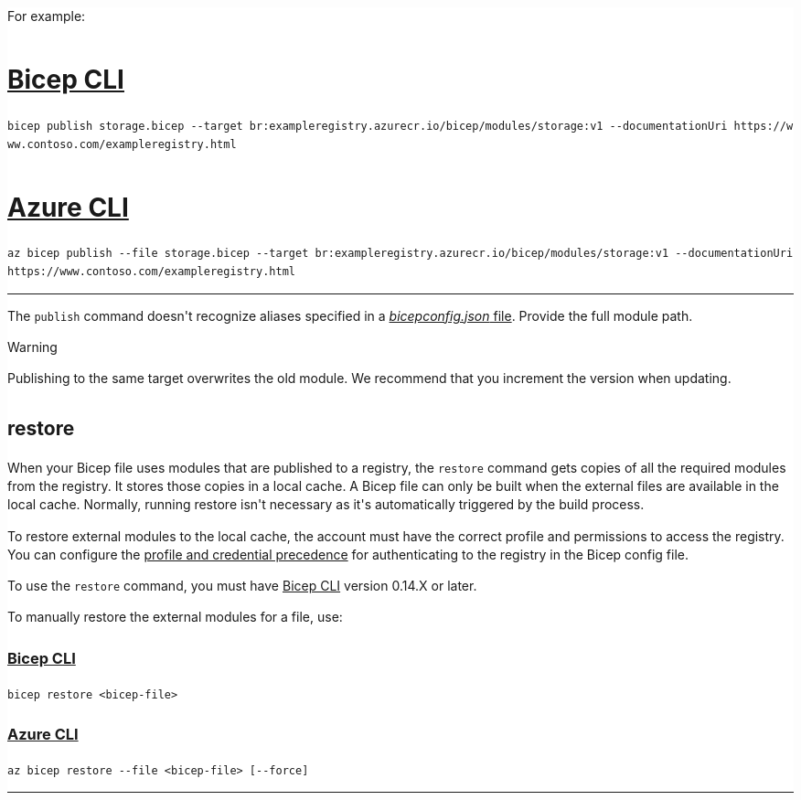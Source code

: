 
For example:

# [Bicep CLI](#tab/bicep-cli)

```bicepcli
bicep publish storage.bicep --target br:exampleregistry.azurecr.io/bicep/modules/storage:v1 --documentationUri https://www.contoso.com/exampleregistry.html
```

# [Azure CLI](#tab/azure-cli)

```azurecli
az bicep publish --file storage.bicep --target br:exampleregistry.azurecr.io/bicep/modules/storage:v1 --documentationUri https://www.contoso.com/exampleregistry.html
```

---

The `publish` command doesn't recognize aliases specified in a [_bicepconfig.json_ file](bicep-config-modules.md). Provide the full module path.

> [!WARNING]
> Publishing to the same target overwrites the old module. We recommend that you increment the version when updating.

## restore

When your Bicep file uses modules that are published to a registry, the `restore` command gets copies of all the required modules from the registry. It stores those copies in a local cache. A Bicep file can only be built when the external files are available in the local cache. Normally, running restore isn't necessary as it's automatically triggered by the build process.

To restore external modules to the local cache, the account must have the correct profile and permissions to access the registry. You can configure the [profile and credential precedence](./bicep-config-modules.md#configure-profiles-and-credentials) for authenticating to the registry in the Bicep config file.

To use the `restore` command, you must have [Bicep CLI](./install.md#visual-studio-code-and-bicep-extension) version 0.14.X or later.

To manually restore the external modules for a file, use:

### [Bicep CLI](#tab/bicep-cli)

```bicepcli
bicep restore <bicep-file>
```

### [Azure CLI](#tab/azure-cli)

```azurecli
az bicep restore --file <bicep-file> [--force]
```

---